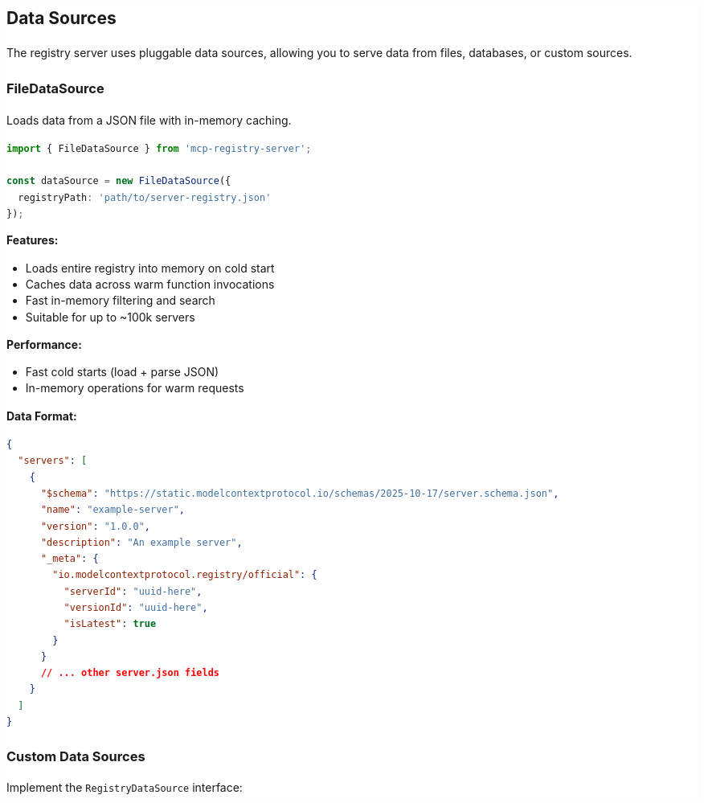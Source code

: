 ## Data Sources

The registry server uses pluggable data sources, allowing you to serve data from files, databases, or custom sources.

### FileDataSource

Loads data from a JSON file with in-memory caching.

```typescript
import { FileDataSource } from 'mcp-registry-server';

const dataSource = new FileDataSource({
  registryPath: 'path/to/server-registry.json'
});
```

**Features:**
- Loads entire registry into memory on cold start
- Caches data across warm function invocations
- Fast in-memory filtering and search
- Suitable for up to ~100k servers

**Performance:**
- Fast cold starts (load + parse JSON)
- In-memory operations for warm requests

**Data Format:**

```json
{
  "servers": [
    {
      "$schema": "https://static.modelcontextprotocol.io/schemas/2025-10-17/server.schema.json",
      "name": "example-server",
      "version": "1.0.0",
      "description": "An example server",
      "_meta": {
        "io.modelcontextprotocol.registry/official": {
          "serverId": "uuid-here",
          "versionId": "uuid-here",
          "isLatest": true
        }
      }
      // ... other server.json fields
    }
  ]
}
```

### Custom Data Sources

Implement the `RegistryDataSource` interface:
